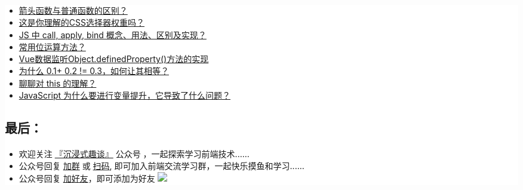 -   [箭头函数与普通函数的区别？](https://mp.weixin.qq.com/s/o-6DpwxL-k7dQsf5J8dA9w)
-   [这是你理解的CSS选择器权重吗？](https://mp.weixin.qq.com/s/6W3dcwcsBURGxYD9AeBeWA)
-   [JS 中 call, apply, bind 概念、用法、区别及实现？](https://mp.weixin.qq.com/s/v9eYEpwpzXazXm7pLTkDhw)
-   [常用位运算方法？](https://mp.weixin.qq.com/s/gn4sBeM6luE_b6jaAZOgyQ)
-   [Vue数据监听Object.definedProperty()方法的实现](https://mp.weixin.qq.com/s/1inW5dSZv26eJTC39REMdg)
-   [为什么 0.1+ 0.2 != 0.3，如何让其相等？](https://mp.weixin.qq.com/s/wsXtNGpNl6NrickR6_7ePw)
-   [聊聊对 this 的理解？](https://mp.weixin.qq.com/s/w_RV1AUwXsW2fSHCfxXD2A)
-   [JavaScript 为什么要进行变量提升，它导致了什么问题？](https://mp.weixin.qq.com/s/mBBUVF7mrPt4ik1f4dBPrQ)
## 最后：
-   欢迎关注 [『沉浸式趣谈』](https://mp.weixin.qq.com/s?__biz=MzkyOTI2MzE0MQ==&mid=2247485576&idx=1&sn=5ddfe93f427f05f5d126dead859d0dc8&chksm=c20d73c2f57afad4bbea380dfa1bcc15367a4cc06bf5dd0603100e8bd7bb317009fa65442cdb&token=1071012447&lang=zh_CN#rd) 公众号 ，一起探索学习前端技术......
-   公众号回复 [加群](https://mp.weixin.qq.com/s?__biz=MzkyOTI2MzE0MQ==&mid=2247485576&idx=1&sn=5ddfe93f427f05f5d126dead859d0dc8&chksm=c20d73c2f57afad4bbea380dfa1bcc15367a4cc06bf5dd0603100e8bd7bb317009fa65442cdb&token=1071012447&lang=zh_CN#rd) 或 [扫码](https://mp.weixin.qq.com/s?__biz=MzkyOTI2MzE0MQ==&mid=2247485576&idx=1&sn=5ddfe93f427f05f5d126dead859d0dc8&chksm=c20d73c2f57afad4bbea380dfa1bcc15367a4cc06bf5dd0603100e8bd7bb317009fa65442cdb&token=1071012447&lang=zh_CN#rd), 即可加入前端交流学习群，一起快乐摸鱼和学习......
-   公众号回复 [加好友](https://mp.weixin.qq.com/s?__biz=MzkyOTI2MzE0MQ==&mid=2247485576&idx=1&sn=5ddfe93f427f05f5d126dead859d0dc8&chksm=c20d73c2f57afad4bbea380dfa1bcc15367a4cc06bf5dd0603100e8bd7bb317009fa65442cdb&token=1071012447&lang=zh_CN#rd)，即可添加为好友
![](https://soo.run/13bdt)

